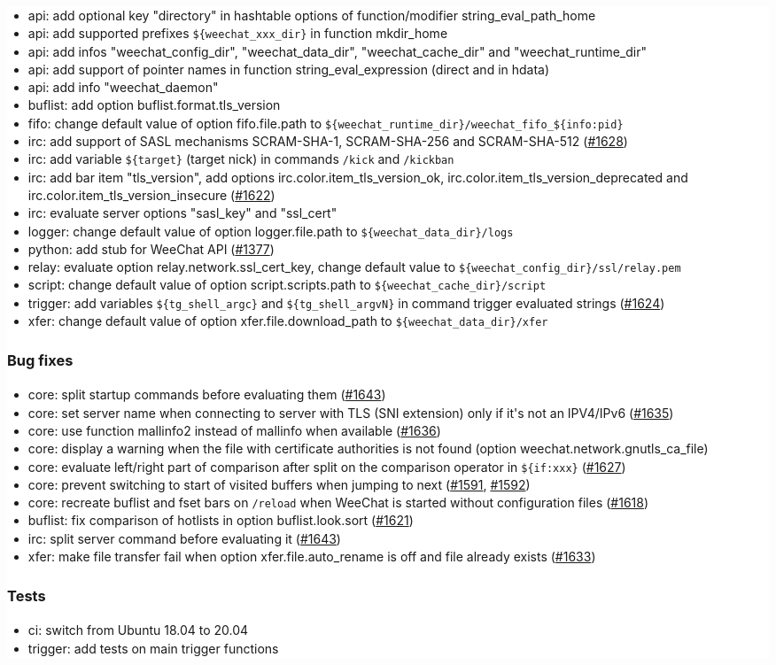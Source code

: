 - api: add optional key "directory" in hashtable options of function/modifier string_eval_path_home
- api: add supported prefixes `${weechat_xxx_dir}` in function mkdir_home
- api: add infos "weechat_config_dir", "weechat_data_dir", "weechat_cache_dir" and "weechat_runtime_dir"
- api: add support of pointer names in function string_eval_expression (direct and in hdata)
- api: add info "weechat_daemon"
- buflist: add option buflist.format.tls_version
- fifo: change default value of option fifo.file.path to `${weechat_runtime_dir}/weechat_fifo_${info:pid}`
- irc: add support of SASL mechanisms SCRAM-SHA-1, SCRAM-SHA-256 and SCRAM-SHA-512 ([#1628](https://github.com/weechat/weechat/issues/1628))
- irc: add variable `${target}` (target nick) in commands `/kick` and `/kickban`
- irc: add bar item "tls_version", add options irc.color.item_tls_version_ok, irc.color.item_tls_version_deprecated and irc.color.item_tls_version_insecure ([#1622](https://github.com/weechat/weechat/issues/1622))
- irc: evaluate server options "sasl_key" and "ssl_cert"
- logger: change default value of option logger.file.path to `${weechat_data_dir}/logs`
- python: add stub for WeeChat API ([#1377](https://github.com/weechat/weechat/issues/1377))
- relay: evaluate option relay.network.ssl_cert_key, change default value to `${weechat_config_dir}/ssl/relay.pem`
- script: change default value of option script.scripts.path to `${weechat_cache_dir}/script`
- trigger: add variables `${tg_shell_argc}` and `${tg_shell_argvN}` in command trigger evaluated strings ([#1624](https://github.com/weechat/weechat/issues/1624))
- xfer: change default value of option xfer.file.download_path to `${weechat_data_dir}/xfer`

### Bug fixes

- core: split startup commands before evaluating them ([#1643](https://github.com/weechat/weechat/issues/1643))
- core: set server name when connecting to server with TLS (SNI extension) only if it's not an IPV4/IPv6 ([#1635](https://github.com/weechat/weechat/issues/1635))
- core: use function mallinfo2 instead of mallinfo when available ([#1636](https://github.com/weechat/weechat/issues/1636))
- core: display a warning when the file with certificate authorities is not found (option weechat.network.gnutls_ca_file)
- core: evaluate left/right part of comparison after split on the comparison operator in `${if:xxx}` ([#1627](https://github.com/weechat/weechat/issues/1627))
- core: prevent switching to start of visited buffers when jumping to next ([#1591](https://github.com/weechat/weechat/issues/1591), [#1592](https://github.com/weechat/weechat/issues/1592))
- core: recreate buflist and fset bars on `/reload` when WeeChat is started without configuration files ([#1618](https://github.com/weechat/weechat/issues/1618))
- buflist: fix comparison of hotlists in option buflist.look.sort ([#1621](https://github.com/weechat/weechat/issues/1621))
- irc: split server command before evaluating it ([#1643](https://github.com/weechat/weechat/issues/1643))
- xfer: make file transfer fail when option xfer.file.auto_rename is off and file already exists ([#1633](https://github.com/weechat/weechat/issues/1633))

### Tests

- ci: switch from Ubuntu 18.04 to 20.04
- trigger: add tests on main trigger functions
